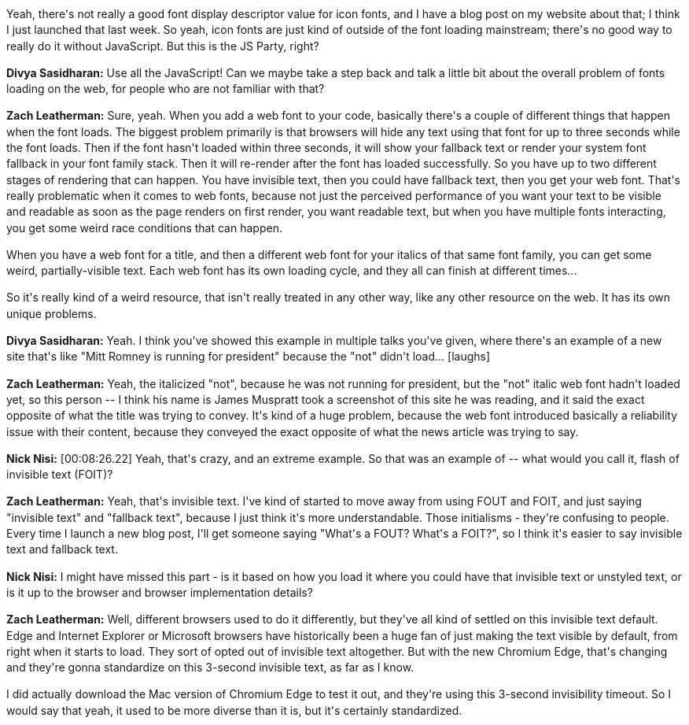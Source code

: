 Yeah, there's not really a good font display descriptor value for icon fonts, and I have a blog post on my website about that; I think I just launched that last week. So yeah, icon fonts are just kind of outside of the font loading mainstream; there's no good way to really do it without JavaScript. But this is the JS Party, right?

**Divya Sasidharan:** Use all the JavaScript! Can we maybe take a step back and talk a little bit about the overall problem of fonts loading on the web, for people who are not familiar with that?

**Zach Leatherman:** Sure, yeah. When you add a web font to your code, basically there's a couple of different things that happen when the font loads. The biggest problem primarily is that browsers will hide any text using that font for up to three seconds while the font loads. Then if the font hasn't loaded within three seconds, it will show your fallback text or render your system font fallback in your font family stack. Then it will re-render after the font has loaded successfully. So you have up to two different stages of rendering that can happen. You have invisible text, then you could have fallback text, then you get your web font. That's really problematic when it comes to web fonts, because not just the perceived performance of you want your text to be visible and readable as soon as the page renders on first render, you want readable text, but when you have multiple fonts interacting, you get some weird race conditions that can happen.

When you have a web font for a title, and then a different web font for your italics of that same font family, you can get some weird, partially-visible text. Each web font has its own loading cycle, and they all can finish at different times...

So it's really kind of a weird resource, that isn't really treated in any other way, like any other resource on the web. It has its own unique problems.

**Divya Sasidharan:** Yeah. I think you've showed this example in multiple talks you've given, where there's an example of a new site that's like "Mitt Romney is running for president" because the "not" didn't load... \[laughs\]

**Zach Leatherman:** Yeah, the italicized "not", because he was not running for president, but the "not" italic web font hadn't loaded yet, so this person -- I think his name is James Muspratt took a screenshot of this site he was reading, and it said the exact opposite of what the title was trying to convey. It's kind of a huge problem, because the web font introduced basically a reliability issue with their content, because they conveyed the exact opposite of what the news article was trying to say.

**Nick Nisi:** \[00:08:26.22\] Yeah, that's crazy, and an extreme example. So that was an example of -- what would you call it, flash of invisible text (FOIT)?

**Zach Leatherman:** Yeah, that's invisible text. I've kind of started to move away from using FOUT and FOIT, and just saying "invisible text" and "fallback text", because I just think it's more understandable. Those initialisms - they're confusing to people. Every time I launch a new blog post, I'll get someone saying "What's a FOUT? What's a FOIT?", so I think it's easier to say invisible text and fallback text.

**Nick Nisi:** I might have missed this part - is it based on how you load it where you could have that invisible text or unstyled text, or is it up to the browser and browser implementation details?

**Zach Leatherman:** Well, different browsers used to do it differently, but they've all kind of settled on this invisible text default. Edge and Internet Explorer or Microsoft browsers have historically been a huge fan of just making the text visible by default, from right when it starts to load. They sort of opted out of invisible text altogether. But with the new Chromium Edge, that's changing and they're gonna standardize on this 3-second invisible text, as far as I know.

I did actually download the Mac version of Chromium Edge to test it out, and they're using this 3-second invisibility timeout. So I would say that yeah, it used to be more diverse than it is, but it's certainly standardized.
